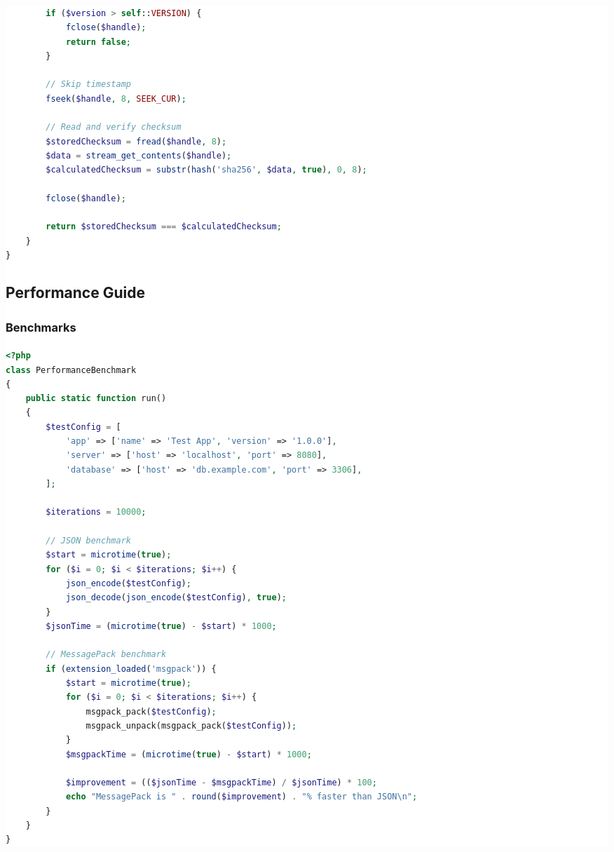 ```php
        if ($version > self::VERSION) {
            fclose($handle);
            return false;
        }
        
        // Skip timestamp
        fseek($handle, 8, SEEK_CUR);
        
        // Read and verify checksum
        $storedChecksum = fread($handle, 8);
        $data = stream_get_contents($handle);
        $calculatedChecksum = substr(hash('sha256', $data, true), 0, 8);
        
        fclose($handle);
        
        return $storedChecksum === $calculatedChecksum;
    }
}
```

## Performance Guide

### Benchmarks

```php
<?php
class PerformanceBenchmark
{
    public static function run()
    {
        $testConfig = [
            'app' => ['name' => 'Test App', 'version' => '1.0.0'],
            'server' => ['host' => 'localhost', 'port' => 8080],
            'database' => ['host' => 'db.example.com', 'port' => 3306],
        ];
        
        $iterations = 10000;
        
        // JSON benchmark
        $start = microtime(true);
        for ($i = 0; $i < $iterations; $i++) {
            json_encode($testConfig);
            json_decode(json_encode($testConfig), true);
        }
        $jsonTime = (microtime(true) - $start) * 1000;
        
        // MessagePack benchmark
        if (extension_loaded('msgpack')) {
            $start = microtime(true);
            for ($i = 0; $i < $iterations; $i++) {
                msgpack_pack($testConfig);
                msgpack_unpack(msgpack_pack($testConfig));
            }
            $msgpackTime = (microtime(true) - $start) * 1000;
            
            $improvement = (($jsonTime - $msgpackTime) / $jsonTime) * 100;
            echo "MessagePack is " . round($improvement) . "% faster than JSON\n";
        }
    }
}
```
